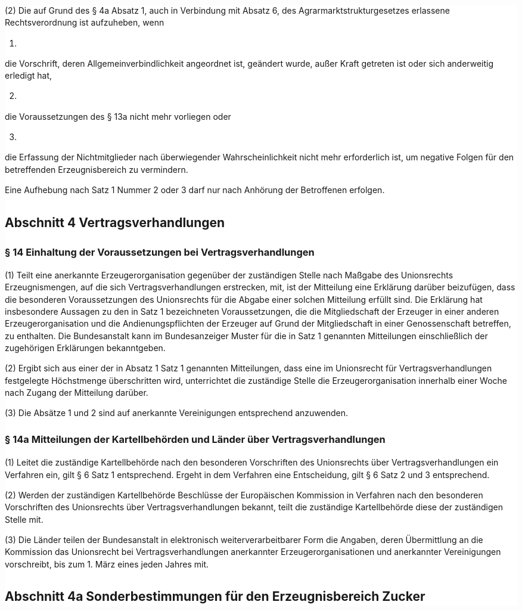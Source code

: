 (2) Die auf Grund des § 4a Absatz 1, auch in Verbindung mit Absatz 6, des Agrarmarktstrukturgesetzes erlassene Rechtsverordnung ist aufzuheben, wenn

1.  
die Vorschrift, deren Allgemeinverbindlichkeit angeordnet ist, geändert wurde, außer Kraft getreten ist oder sich anderweitig erledigt hat,

2.  
die Voraussetzungen des § 13a nicht mehr vorliegen oder

3.  
die Erfassung der Nichtmitglieder nach überwiegender Wahrscheinlichkeit nicht mehr erforderlich ist, um negative Folgen für den betreffenden Erzeugnisbereich zu vermindern.

Eine Aufhebung nach Satz 1 Nummer 2 oder 3 darf nur nach Anhörung der Betroffenen erfolgen.

Abschnitt 4 Vertragsverhandlungen
---------------------------------

### 

### § 14 Einhaltung der Voraussetzungen bei Vertragsverhandlungen

(1) Teilt eine anerkannte Erzeugerorganisation gegenüber der zuständigen Stelle nach Maßgabe des Unionsrechts Erzeugnismengen, auf die sich Vertragsverhandlungen erstrecken, mit, ist der Mitteilung eine Erklärung darüber beizufügen, dass die besonderen Voraussetzungen des Unionsrechts für die Abgabe einer solchen Mitteilung erfüllt sind. Die Erklärung hat insbesondere Aussagen zu den in Satz 1 bezeichneten Voraussetzungen, die die Mitgliedschaft der Erzeuger in einer anderen Erzeugerorganisation und die Andienungspflichten der Erzeuger auf Grund der Mitgliedschaft in einer Genossenschaft betreffen, zu enthalten. Die Bundesanstalt kann im Bundesanzeiger Muster für die in Satz 1 genannten Mitteilungen einschließlich der zugehörigen Erklärungen bekanntgeben.

(2) Ergibt sich aus einer der in Absatz 1 Satz 1 genannten Mitteilungen, dass eine im Unionsrecht für Vertragsverhandlungen festgelegte Höchstmenge überschritten wird, unterrichtet die zuständige Stelle die Erzeugerorganisation innerhalb einer Woche nach Zugang der Mitteilung darüber.

(3) Die Absätze 1 und 2 sind auf anerkannte Vereinigungen entsprechend anzuwenden.

### § 14a Mitteilungen der Kartellbehörden und Länder über Vertragsverhandlungen

(1) Leitet die zuständige Kartellbehörde nach den besonderen Vorschriften des Unionsrechts über Vertragsverhandlungen ein Verfahren ein, gilt § 6 Satz 1 entsprechend. Ergeht in dem Verfahren eine Entscheidung, gilt § 6 Satz 2 und 3 entsprechend.

(2) Werden der zuständigen Kartellbehörde Beschlüsse der Europäischen Kommission in Verfahren nach den besonderen Vorschriften des Unionsrechts über Vertragsverhandlungen bekannt, teilt die zuständige Kartellbehörde diese der zuständigen Stelle mit.

(3) Die Länder teilen der Bundesanstalt in elektronisch weiterverarbeitbarer Form die Angaben, deren Übermittlung an die Kommission das Unionsrecht bei Vertragsverhandlungen anerkannter Erzeugerorganisationen und anerkannter Vereinigungen vorschreibt, bis zum 1. März eines jeden Jahres mit.

Abschnitt 4a Sonderbestimmungen für den Erzeugnisbereich Zucker
---------------------------------------------------------------
